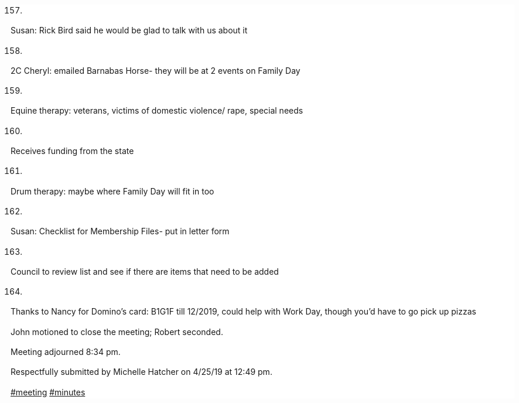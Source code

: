157.

Susan: Rick Bird said he would be glad to talk with us about it

158.

2C Cheryl: emailed Barnabas Horse- they will be at 2 events on Family Day

159.

Equine therapy: veterans, victims of domestic violence/ rape, special needs

160.

Receives funding from the state

161.

Drum therapy: maybe where Family Day will fit in too

162.

Susan: Checklist for Membership Files- put in letter form

163.

Council to review list and see if there are items that need to be added

164.

Thanks to Nancy for Domino’s card: B1G1F till 12/2019, could help with Work Day, though you’d have to go pick up pizzas

John motioned to close the meeting; Robert seconded.

Meeting adjourned 8:34 pm.

Respectfully submitted by Michelle Hatcher on 4/25/19 at 12:49 pm.

[#meeting](https://www.waccamaw.org/updates/hashtags/meeting) [#minutes](https://www.waccamaw.org/updates/hashtags/minutes)

